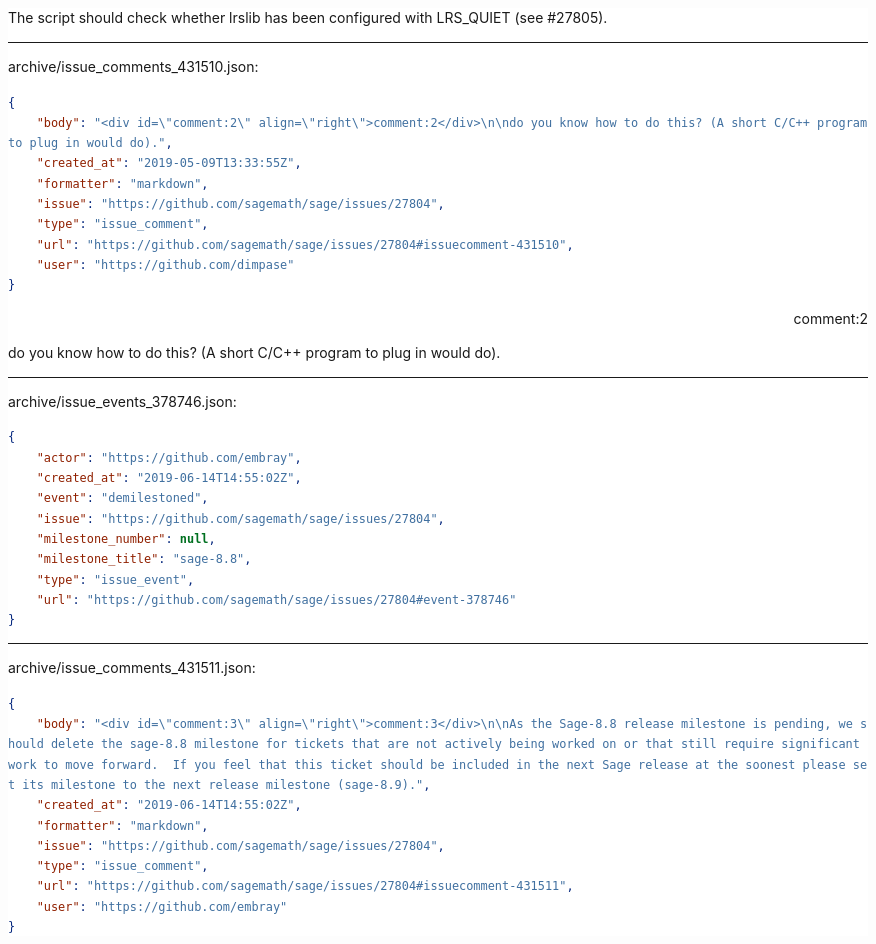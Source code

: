 The script should check whether lrslib has been configured with LRS_QUIET (see #27805).



---

archive/issue_comments_431510.json:
```json
{
    "body": "<div id=\"comment:2\" align=\"right\">comment:2</div>\n\ndo you know how to do this? (A short C/C++ program to plug in would do).",
    "created_at": "2019-05-09T13:33:55Z",
    "formatter": "markdown",
    "issue": "https://github.com/sagemath/sage/issues/27804",
    "type": "issue_comment",
    "url": "https://github.com/sagemath/sage/issues/27804#issuecomment-431510",
    "user": "https://github.com/dimpase"
}
```

<div id="comment:2" align="right">comment:2</div>

do you know how to do this? (A short C/C++ program to plug in would do).



---

archive/issue_events_378746.json:
```json
{
    "actor": "https://github.com/embray",
    "created_at": "2019-06-14T14:55:02Z",
    "event": "demilestoned",
    "issue": "https://github.com/sagemath/sage/issues/27804",
    "milestone_number": null,
    "milestone_title": "sage-8.8",
    "type": "issue_event",
    "url": "https://github.com/sagemath/sage/issues/27804#event-378746"
}
```



---

archive/issue_comments_431511.json:
```json
{
    "body": "<div id=\"comment:3\" align=\"right\">comment:3</div>\n\nAs the Sage-8.8 release milestone is pending, we should delete the sage-8.8 milestone for tickets that are not actively being worked on or that still require significant work to move forward.  If you feel that this ticket should be included in the next Sage release at the soonest please set its milestone to the next release milestone (sage-8.9).",
    "created_at": "2019-06-14T14:55:02Z",
    "formatter": "markdown",
    "issue": "https://github.com/sagemath/sage/issues/27804",
    "type": "issue_comment",
    "url": "https://github.com/sagemath/sage/issues/27804#issuecomment-431511",
    "user": "https://github.com/embray"
}
```
